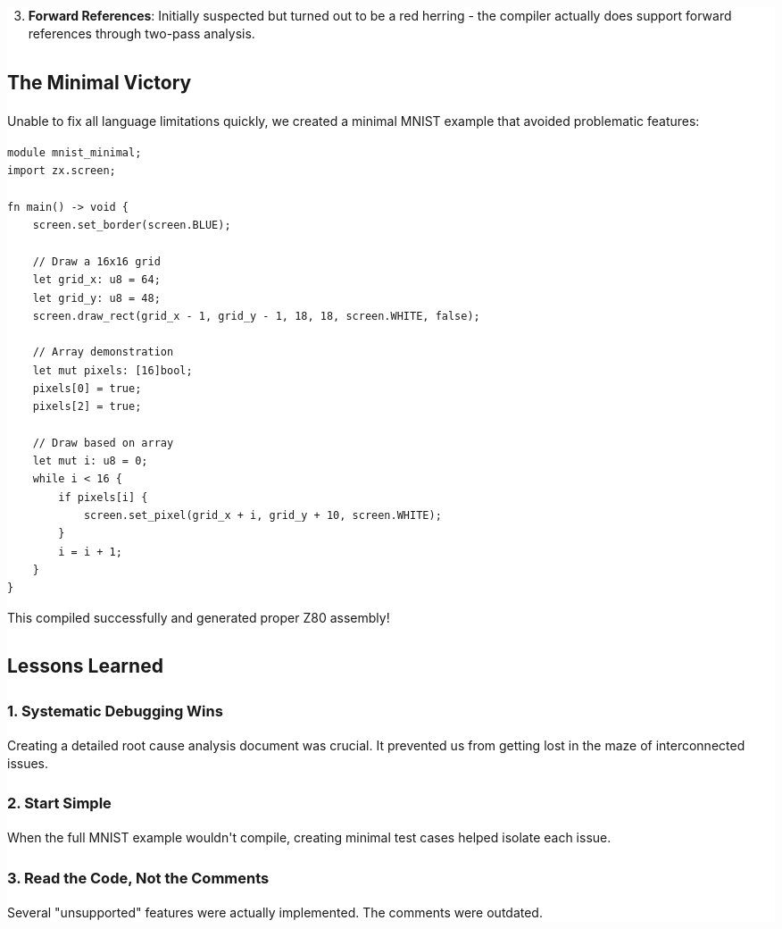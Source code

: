 3. **Forward References**: Initially suspected but turned out to be a red herring - the compiler actually does support forward references through two-pass analysis.

## The Minimal Victory

Unable to fix all language limitations quickly, we created a minimal MNIST example that avoided problematic features:

```minz
module mnist_minimal;
import zx.screen;

fn main() -> void {
    screen.set_border(screen.BLUE);
    
    // Draw a 16x16 grid
    let grid_x: u8 = 64;
    let grid_y: u8 = 48;
    screen.draw_rect(grid_x - 1, grid_y - 1, 18, 18, screen.WHITE, false);
    
    // Array demonstration
    let mut pixels: [16]bool;
    pixels[0] = true;
    pixels[2] = true;
    
    // Draw based on array
    let mut i: u8 = 0;
    while i < 16 {
        if pixels[i] {
            screen.set_pixel(grid_x + i, grid_y + 10, screen.WHITE);
        }
        i = i + 1;
    }
}
```

This compiled successfully and generated proper Z80 assembly!

## Lessons Learned

### 1. Systematic Debugging Wins
Creating a detailed root cause analysis document was crucial. It prevented us from getting lost in the maze of interconnected issues.

### 2. Start Simple
When the full MNIST example wouldn't compile, creating minimal test cases helped isolate each issue.

### 3. Read the Code, Not the Comments
Several "unsupported" features were actually implemented. The comments were outdated.
